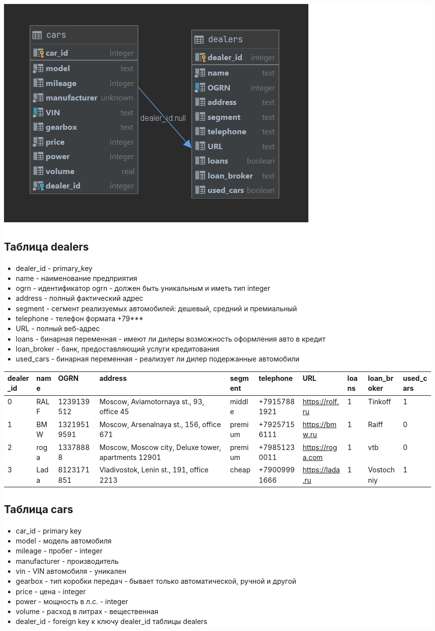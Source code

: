 ![Database Structure](./images/db_structure.png)

## Таблица dealers
- dealer_id - primary_key
- name - наименование предприятия
- ogrn - идентификатор ogrn - должен быть уникальным и иметь тип integer
- address - полный фактический адрес
- segment - сегмент реализуемых автомобилей: дешевый, средний и премиальный
- telephone - телефон формата +79*** 
- URL - полный веб-адрес
- loans - бинарная переменная - имеют ли дилеры возможность оформления авто в кредит
- loan_broker - банк, предоставляющий услуги кредитования
- used_cars - бинарная переменная - реализует ли дилер подержанные автомобили

|dealer_id|name|OGRN|address|segment|telephone|URL|loans|loan_broker|used_cars|
|:----|:----|:----|:----|:----|:----|:----|:----|:----|:----|
|0|RALF|1239139512|Moscow, Aviamotornaya st., 93, office 45|middle|+79157881921|https://rolf.ru|1|Tinkoff|1|
|1|BMW|13219519591|Moscow, Arsenalnaya st., 156, office 671|premium|+79257156111|https://bmw.ru|1|Raiff|0|
|2|roga|13378888|Moscow, Moscow city, Deluxe tower, apartments 12901|premium|+79851230011|https://roga.com|1|vtb|0|
|3|Lada|8123171851|Vladivostok, Lenin st., 191, office 2213|cheap|+79009991666|https://lada.ru|1|Vostochniy|1|

## Таблица cars

- car_id - primary key
- model - модель автомобиля
- mileage - пробег - integer
- manufacturer - производитель
- vin - VIN автомобиля - уникален
- gearbox - тип коробки передач - бывает только автоматической, ручной и другой
- price - цена - integer
- power - мощность в л.с. - integer
- volume - расход в литрах - вещественная
- dealer_id - foreign key к ключу dealer_id таблицы dealers
